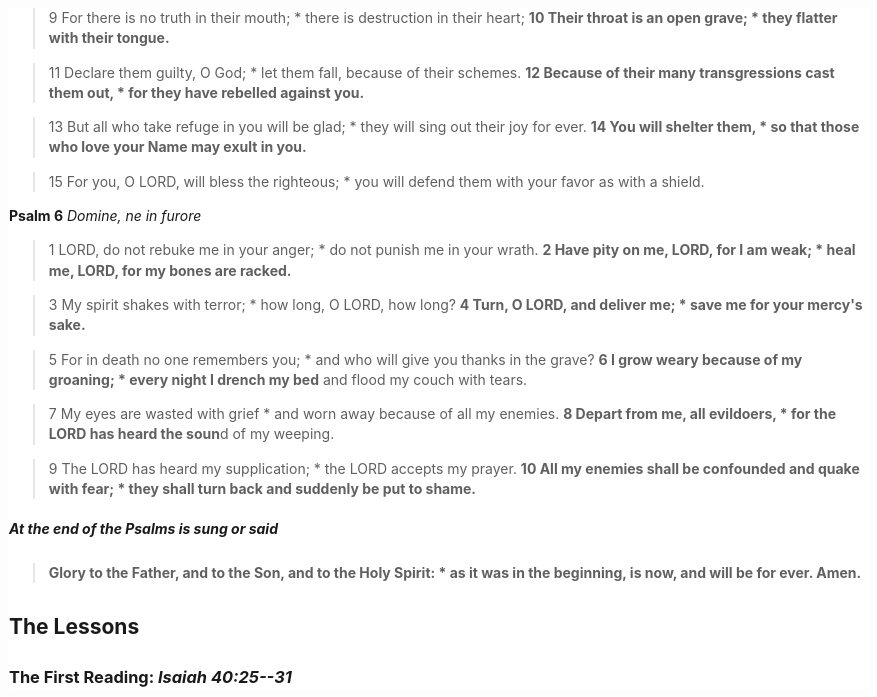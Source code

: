 > 9	For there is no truth in their mouth; *
there is destruction in their heart;
> **10	Their throat is an open grave; *
they flatter with their tongue.**

> 11	Declare them guilty, O God; *
let them fall, because of their schemes.
> **12	Because of their many transgressions cast them out, *
for they have rebelled against you.**

> 13	But all who take refuge in you will be glad; *
they will sing out their joy for ever.
> **14	You will shelter them, *
so that those who love your Name may exult in you.**

> 15	For you, O LORD, will bless the righteous; *
you will defend them with your favor as with a shield.

**Psalm 6**
_Domine, ne in furore_

> 1	LORD, do not rebuke me in your anger; *
do not punish me in your wrath.
> **2	Have pity on me, LORD, for I am weak; *
heal me, LORD, for my bones are racked.**

> 3	My spirit shakes with terror; *
how long, O LORD, how long?
> **4	Turn, O LORD, and deliver me; *
save me for your mercy's sake.**

> 5	For in death no one remembers you; *
and who will give you thanks in the grave?
> **6	I grow weary because of my groaning; *
every night I drench my bed**
and flood my couch with tears.

> 7	My eyes are wasted with grief *
and worn away because of all my enemies.
> **8	Depart from me, all evildoers, *
for the LORD has heard the soun**d of my weeping.

> 9	The LORD has heard my supplication; *
the LORD accepts my prayer.
> **10	All my enemies shall be confounded and quake with fear; *
they shall turn back and suddenly be put to shame.**

##### At the end of the Psalms is sung or said
> **Glory to the Father, and to the Son, and to the Holy Spirit: *
> as it was in the beginning, is now, and will be for ever. Amen.**

## The Lessons

### The First  Reading: _Isaiah 40:25--31_
